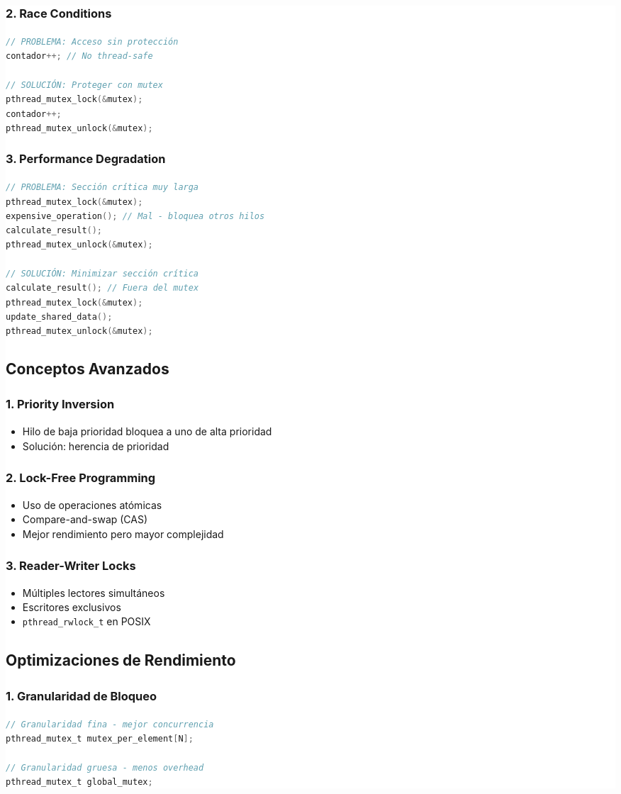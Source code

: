 ### 2. **Race Conditions**
```c
// PROBLEMA: Acceso sin protección
contador++; // No thread-safe

// SOLUCIÓN: Proteger con mutex
pthread_mutex_lock(&mutex);
contador++;
pthread_mutex_unlock(&mutex);
```

### 3. **Performance Degradation**
```c
// PROBLEMA: Sección crítica muy larga
pthread_mutex_lock(&mutex);
expensive_operation(); // Mal - bloquea otros hilos
calculate_result();
pthread_mutex_unlock(&mutex);

// SOLUCIÓN: Minimizar sección crítica
calculate_result(); // Fuera del mutex
pthread_mutex_lock(&mutex);
update_shared_data();
pthread_mutex_unlock(&mutex);
```

## Conceptos Avanzados

### 1. **Priority Inversion**
- Hilo de baja prioridad bloquea a uno de alta prioridad
- Solución: herencia de prioridad

### 2. **Lock-Free Programming**
- Uso de operaciones atómicas
- Compare-and-swap (CAS)
- Mejor rendimiento pero mayor complejidad

### 3. **Reader-Writer Locks**
- Múltiples lectores simultáneos
- Escritores exclusivos
- `pthread_rwlock_t` en POSIX

## Optimizaciones de Rendimiento

### 1. **Granularidad de Bloqueo**
```c
// Granularidad fina - mejor concurrencia
pthread_mutex_t mutex_per_element[N];

// Granularidad gruesa - menos overhead
pthread_mutex_t global_mutex;
```
